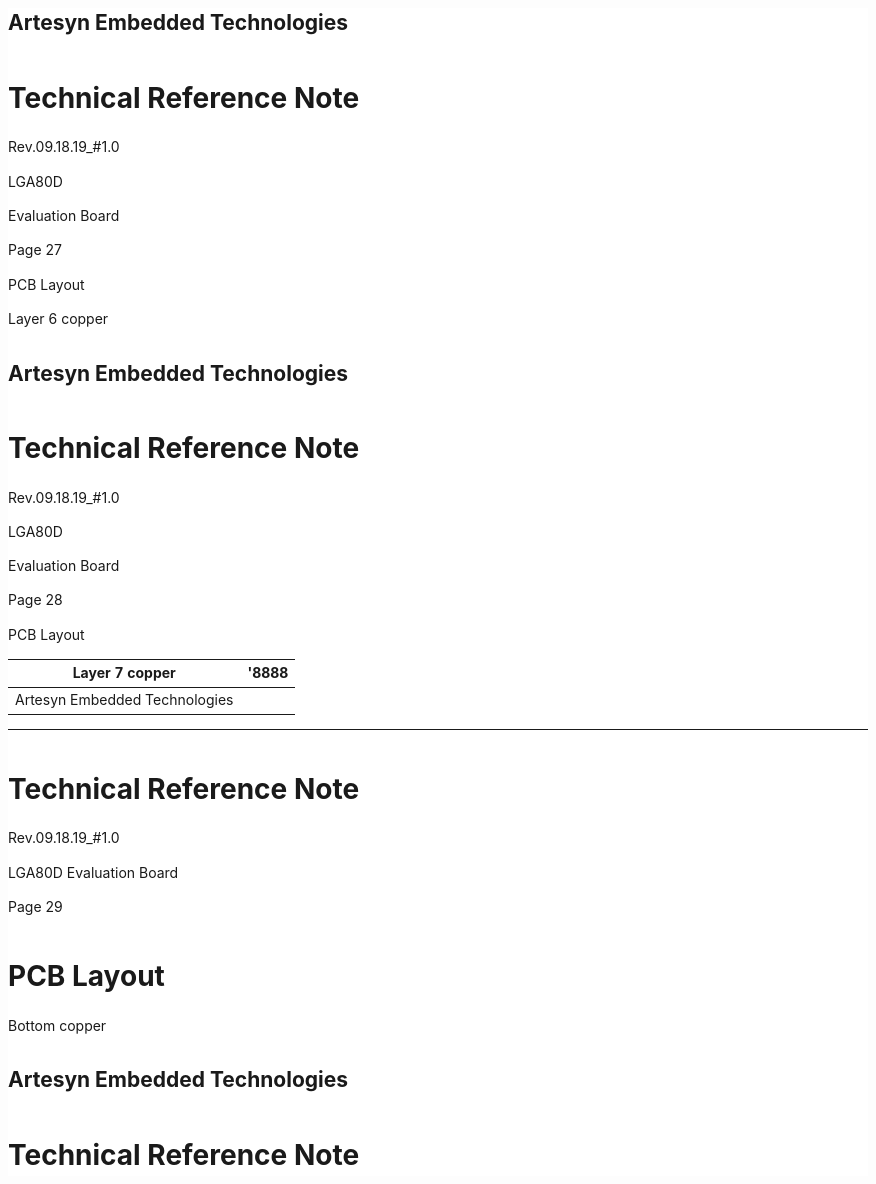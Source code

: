 Artesyn Embedded Technologies
---
# Technical Reference Note


Rev.09.18.19_#1.0

LGA80D

Evaluation Board

Page 27

PCB Layout

Layer 6 copper

Artesyn Embedded Technologies
---
# Technical Reference Note


Rev.09.18.19_#1.0

LGA80D

Evaluation Board

Page 28

PCB Layout

|Layer 7 copper|'8888|
|---|---|
|Artesyn Embedded Technologies| |
---
# Technical Reference Note

Rev.09.18.19_#1.0

LGA80D Evaluation Board

Page 29

# PCB Layout

Bottom copper

Artesyn Embedded Technologies
---
# Technical Reference Note
